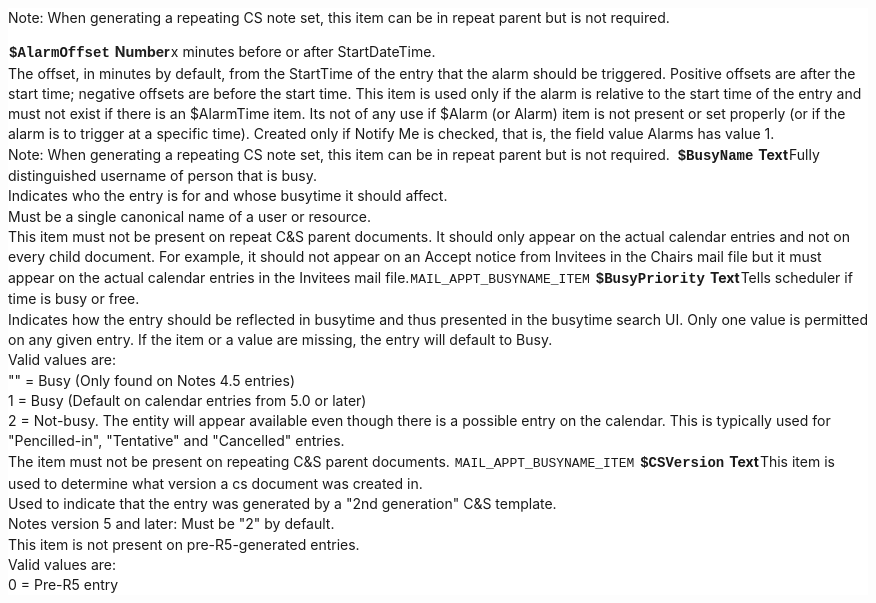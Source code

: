Note: When generating a repeating CS note set, this item can be in repeat parent but is not required.</td><td width="1%"><img width="1" height="1" src="../images/Calendar_and_Scheduling0.gif" border="0" alt=""></td><td width="16%"><img width="1" height="1" src="../images/Calendar_and_Scheduling0.gif" border="0" alt=""></td><td width="1%"><img width="1" height="1" src="../images/Calendar_and_Scheduling0.gif" border="0" alt=""></td></tr>

<tr valign="top"><td width="1%"><img width="1" height="1" src="../images/Calendar_and_Scheduling0.gif" border="0" alt=""></td><td width="11%"><b><font face="Courier New">$AlarmOffset</font></b></td><td width="1%"><img width="1" height="1" src="../images/Calendar_and_Scheduling0.gif" border="0" alt=""></td><td width="23%">                                                          <b><font color="#222222"> Number</font></b></td><td width="23%"><img width="1" height="1" src="../images/Calendar_and_Scheduling0.gif" border="0" alt=""></td><td width="23%">x minutes before or after StartDateTime.<br>
The offset, in minutes by default, from the StartTime of the entry that the alarm should be triggered. Positive offsets are after the start time; negative offsets are before the start time. This item is used only if the alarm is relative to the start time of the entry and must not exist if there is an $AlarmTime item. Its not of any use if $Alarm (or Alarm) item is not present or set properly (or if the alarm is to trigger at a specific time). Created only if Notify Me is checked, that is, the field value Alarms has value 1.<br>
Note: When generating a repeating CS note set, this item can be in repeat parent but is not required.</td><td width="1%"><img width="1" height="1" src="../images/Calendar_and_Scheduling0.gif" border="0" alt=""></td><td width="16%"><img width="1" height="1" src="../images/Calendar_and_Scheduling0.gif" border="0" alt=""></td><td width="1%"><img width="1" height="1" src="../images/Calendar_and_Scheduling0.gif" border="0" alt=""></td></tr>

<tr valign="top"><td width="1%"><img width="1" height="1" src="../images/Calendar_and_Scheduling0.gif" border="0" alt=""></td><td width="11%"><b><font face="Courier New">$BusyName</font></b></td><td width="1%"><img width="1" height="1" src="../images/Calendar_and_Scheduling0.gif" border="0" alt=""></td><td width="23%">                                                       <b>   Text</b></td><td width="23%"><img width="1" height="1" src="../images/Calendar_and_Scheduling0.gif" border="0" alt=""></td><td width="23%">Fully distinguished username of person that is busy.<br>
Indicates who the entry is for and whose busytime it should affect.<br>
Must be a single canonical name of a user or resource.<br>
This item must not be present on repeat C&amp;S parent documents. It should only appear on the actual calendar entries and not on every child document. For example, it should not appear on an Accept notice from Invitees in the Chairs mail file but it must appear on the actual calendar entries in the Invitees mail file.</td><td width="1%"><img width="1" height="1" src="../images/Calendar_and_Scheduling0.gif" border="0" alt=""></td><td width="16%"><font size="2" face="Courier New">MAIL_APPT_BUSYNAME_ITEM</font></td><td width="1%"><img width="1" height="1" src="../images/Calendar_and_Scheduling0.gif" border="0" alt=""></td></tr>

<tr valign="top"><td width="1%"><img width="1" height="1" src="../images/Calendar_and_Scheduling0.gif" border="0" alt=""></td><td width="11%"><b><font face="Courier New">$BusyPriority</font></b></td><td width="1%"><img width="1" height="1" src="../images/Calendar_and_Scheduling0.gif" border="0" alt=""></td><td width="23%">                                                          <b>Text</b></td><td width="23%"><img width="1" height="1" src="../images/Calendar_and_Scheduling0.gif" border="0" alt=""></td><td width="23%">Tells scheduler if time is busy or free.<br>
Indicates how the entry should be reflected in busytime and thus presented in the busytime search UI. Only one value is permitted on any given entry. If the item or a value are missing, the entry will default to Busy.<br>
Valid values are:<br>
&quot;&quot; = Busy (Only found on Notes 4.5 entries)<br>
1 = Busy (Default on calendar entries from 5.0 or later)<br>
2 = Not-busy. The entity will appear available even though there is a possible entry on the calendar. This is typically used for &quot;Pencilled-in&quot;, &quot;Tentative&quot; and &quot;Cancelled&quot; entries.<br>
The item must not be present on repeating C&amp;S parent documents. </td><td width="1%"><img width="1" height="1" src="../images/Calendar_and_Scheduling0.gif" border="0" alt=""></td><td width="16%"><font size="2" face="Courier New">MAIL_APPT_BUSYNAME_ITEM</font></td><td width="1%"><img width="1" height="1" src="../images/Calendar_and_Scheduling0.gif" border="0" alt=""></td></tr>

<tr valign="top"><td width="1%"><img width="1" height="1" src="../images/Calendar_and_Scheduling0.gif" border="0" alt=""></td><td width="11%"><b><font face="Courier New">$CSVersion</font></b></td><td width="1%"><img width="1" height="1" src="../images/Calendar_and_Scheduling0.gif" border="0" alt=""></td><td width="23%">                                                         <b>Text</b></td><td width="23%"><img width="1" height="1" src="../images/Calendar_and_Scheduling0.gif" border="0" alt=""></td><td width="23%">This item is used to determine what version a cs document was created in.<br>
Used to indicate that the entry was generated by a &quot;2nd generation&quot; C&amp;S template.<br>
Notes version 5 and later: Must be &quot;2&quot; by default.<br>
This item is not present on pre-R5-generated entries.<br>
Valid values are:<br>
0 = Pre-R5 entry<br>